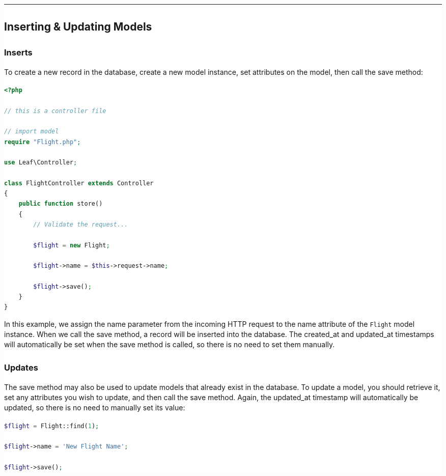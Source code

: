 <hr>

## Inserting & Updating Models

### Inserts
To create a new record in the database, create a new model instance, set attributes on the model, then call the save method:

```php
<?php

// this is a controller file

// import model
require "Flight.php";

use Leaf\Controller;

class FlightController extends Controller
{
    public function store()
    {
        // Validate the request...

        $flight = new Flight;

        $flight->name = $this->request->name;

        $flight->save();
    }
}
```

In this example, we assign the name parameter from the incoming HTTP request to the name attribute of the `Flight` model instance. When we call the save method, a record will be inserted into the database. The created_at and updated_at timestamps will automatically be set when the save method is called, so there is no need to set them manually.

### Updates

The save method may also be used to update models that already exist in the database. To update a model, you should retrieve it, set any attributes you wish to update, and then call the save method. Again, the updated_at timestamp will automatically be updated, so there is no need to manually set its value:

```php
$flight = Flight::find(1);

$flight->name = 'New Flight Name';

$flight->save();
```
